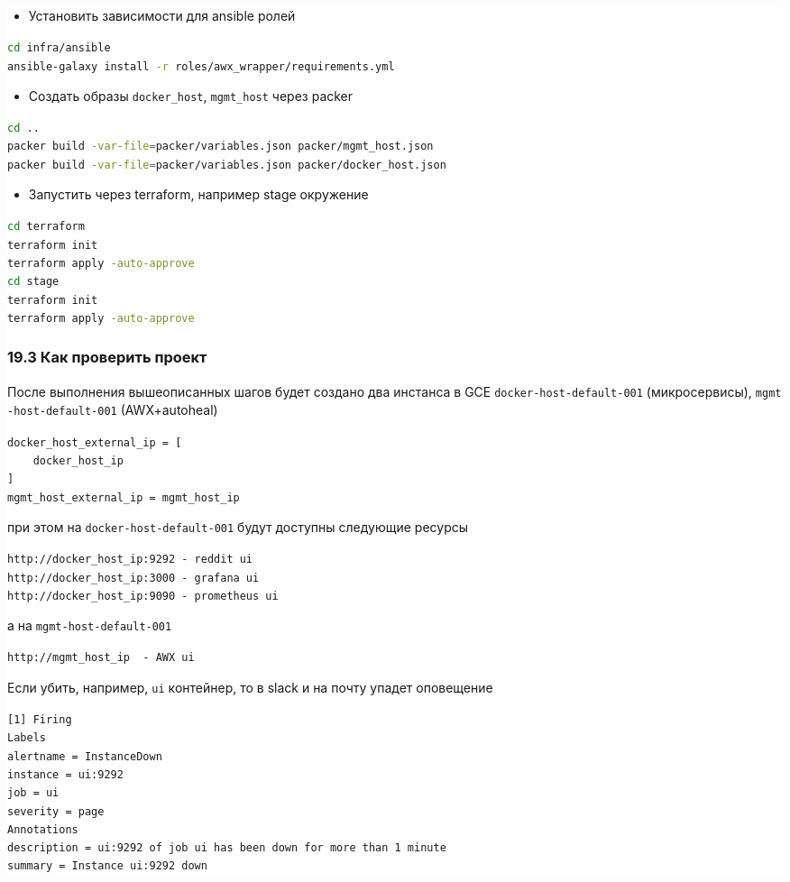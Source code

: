 - Установить зависимости для ansible ролей

```bash
cd infra/ansible
ansible-galaxy install -r roles/awx_wrapper/requirements.yml
```

- Создать образы `docker_host`, `mgmt_host` через packer

```bash
cd ..
packer build -var-file=packer/variables.json packer/mgmt_host.json
packer build -var-file=packer/variables.json packer/docker_host.json
```

- Запустить через terraform, например stage окружение

```bash
cd terraform
terraform init
terraform apply -auto-approve
cd stage
terraform init
terraform apply -auto-approve
```

### 19.3 Как проверить проект

После выполнения вышеописанных шагов будет создано два инстанса в GCE `docker-host-default-001` (микросервисы), `mgmt-host-default-001` (AWX+autoheal)

```
docker_host_external_ip = [
    docker_host_ip
]
mgmt_host_external_ip = mgmt_host_ip
```

при этом на `docker-host-default-001` будут доступны следующие ресурсы

```
http://docker_host_ip:9292 - reddit ui
http://docker_host_ip:3000 - grafana ui
http://docker_host_ip:9090 - prometheus ui
```

а на `mgmt-host-default-001`

```
http://mgmt_host_ip  - AWX ui
```

Если убить, например, `ui` контейнер, то в slack и на почту упадет оповещение

```
[1] Firing
Labels
alertname = InstanceDown
instance = ui:9292
job = ui
severity = page
Annotations
description = ui:9292 of job ui has been down for more than 1 minute
summary = Instance ui:9292 down
```
